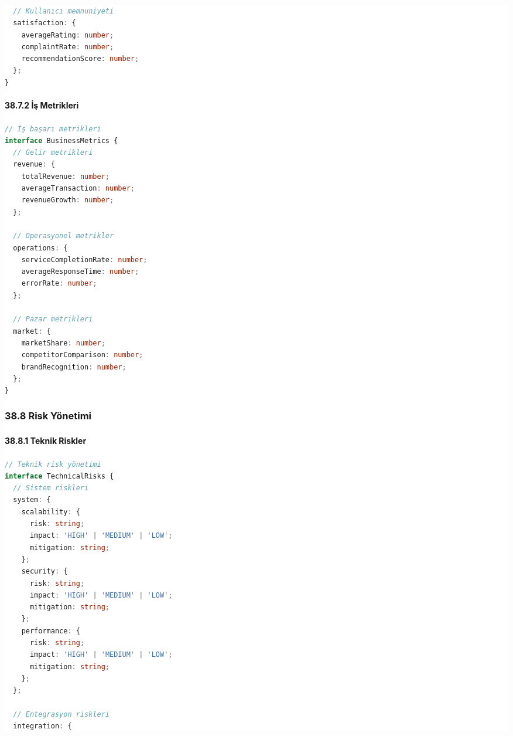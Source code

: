 ```typescript
  // Kullanıcı memnuniyeti
  satisfaction: {
    averageRating: number;
    complaintRate: number;
    recommendationScore: number;
  };
}
```

#### 38.7.2 İş Metrikleri
```typescript
// İş başarı metrikleri
interface BusinessMetrics {
  // Gelir metrikleri
  revenue: {
    totalRevenue: number;
    averageTransaction: number;
    revenueGrowth: number;
  };
  
  // Operasyonel metrikler
  operations: {
    serviceCompletionRate: number;
    averageResponseTime: number;
    errorRate: number;
  };
  
  // Pazar metrikleri
  market: {
    marketShare: number;
    competitorComparison: number;
    brandRecognition: number;
  };
}
```

### 38.8 Risk Yönetimi

#### 38.8.1 Teknik Riskler
```typescript
// Teknik risk yönetimi
interface TechnicalRisks {
  // Sistem riskleri
  system: {
    scalability: {
      risk: string;
      impact: 'HIGH' | 'MEDIUM' | 'LOW';
      mitigation: string;
    };
    security: {
      risk: string;
      impact: 'HIGH' | 'MEDIUM' | 'LOW';
      mitigation: string;
    };
    performance: {
      risk: string;
      impact: 'HIGH' | 'MEDIUM' | 'LOW';
      mitigation: string;
    };
  };
  
  // Entegrasyon riskleri
  integration: {
```